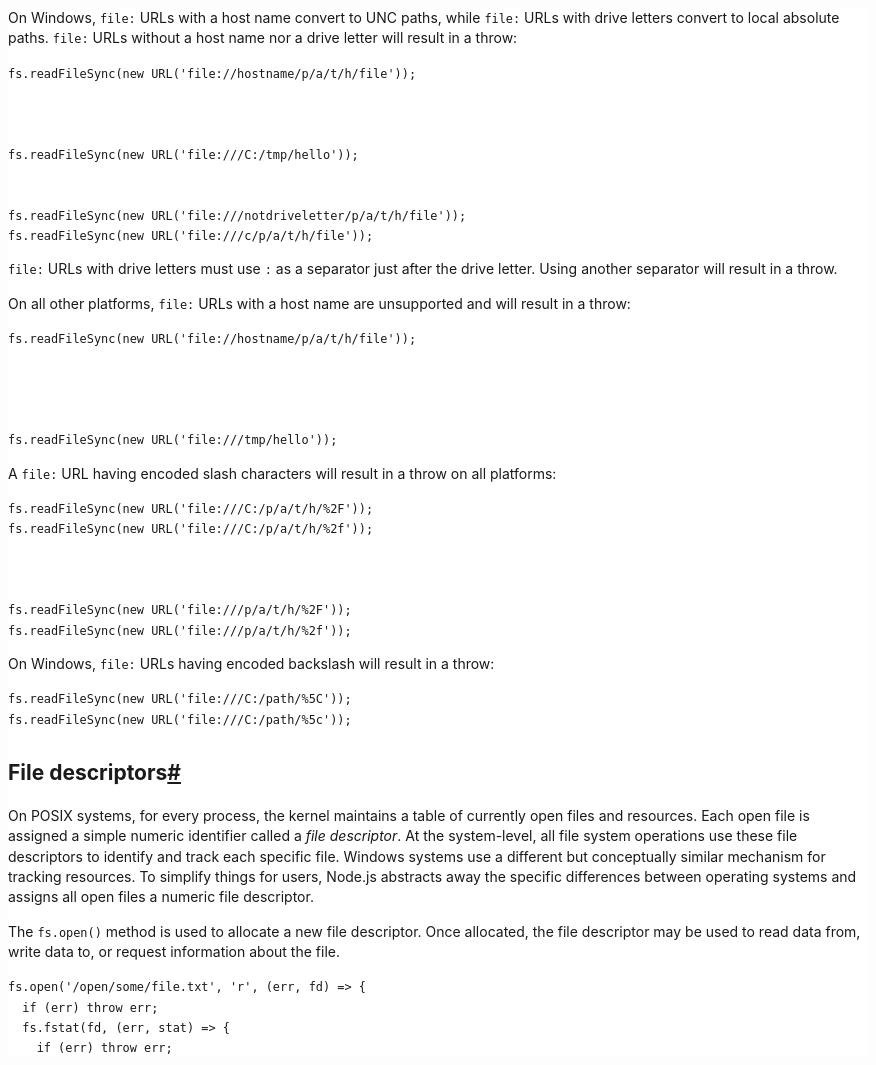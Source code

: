 On Windows, `file:` URLs with a host name convert to UNC paths, while `file:` URLs with drive letters convert to local absolute paths. `file:` URLs without a host name nor a drive letter will result in a throw:

    
    
    
    
    fs.readFileSync(new URL('file://hostname/p/a/t/h/file'));
    
    
    
    fs.readFileSync(new URL('file:///C:/tmp/hello'));
    
    
    fs.readFileSync(new URL('file:///notdriveletter/p/a/t/h/file'));
    fs.readFileSync(new URL('file:///c/p/a/t/h/file'));
    

`file:` URLs with drive letters must use `:` as a separator just after the drive letter. Using another separator will result in a throw.

On all other platforms, `file:` URLs with a host name are unsupported and will result in a throw:

    
    
    
    
    fs.readFileSync(new URL('file://hostname/p/a/t/h/file'));
    
    
    
    
    fs.readFileSync(new URL('file:///tmp/hello'));

A `file:` URL having encoded slash characters will result in a throw on all platforms:

    
    fs.readFileSync(new URL('file:///C:/p/a/t/h/%2F'));
    fs.readFileSync(new URL('file:///C:/p/a/t/h/%2f'));
    
    
    
    fs.readFileSync(new URL('file:///p/a/t/h/%2F'));
    fs.readFileSync(new URL('file:///p/a/t/h/%2f'));
    

On Windows, `file:` URLs having encoded backslash will result in a throw:

    
    fs.readFileSync(new URL('file:///C:/path/%5C'));
    fs.readFileSync(new URL('file:///C:/path/%5c'));
    

File descriptors[#](#fs_file_descriptors)
-----------------------------------------

On POSIX systems, for every process, the kernel maintains a table of currently open files and resources. Each open file is assigned a simple numeric identifier called a _file descriptor_. At the system-level, all file system operations use these file descriptors to identify and track each specific file. Windows systems use a different but conceptually similar mechanism for tracking resources. To simplify things for users, Node.js abstracts away the specific differences between operating systems and assigns all open files a numeric file descriptor.

The `fs.open()` method is used to allocate a new file descriptor. Once allocated, the file descriptor may be used to read data from, write data to, or request information about the file.

    fs.open('/open/some/file.txt', 'r', (err, fd) => {
      if (err) throw err;
      fs.fstat(fd, (err, stat) => {
        if (err) throw err;
        